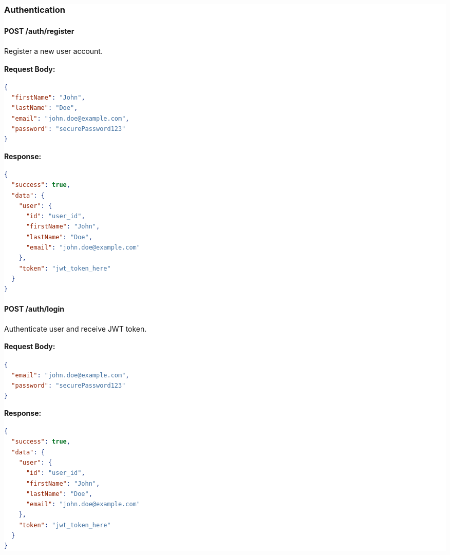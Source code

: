 ### Authentication

#### POST /auth/register
Register a new user account.

**Request Body:**
```json
{
  "firstName": "John",
  "lastName": "Doe",
  "email": "john.doe@example.com",
  "password": "securePassword123"
}
```

**Response:**
```json
{
  "success": true,
  "data": {
    "user": {
      "id": "user_id",
      "firstName": "John",
      "lastName": "Doe",
      "email": "john.doe@example.com"
    },
    "token": "jwt_token_here"
  }
}
```

#### POST /auth/login
Authenticate user and receive JWT token.

**Request Body:**
```json
{
  "email": "john.doe@example.com",
  "password": "securePassword123"
}
```

**Response:**
```json
{
  "success": true,
  "data": {
    "user": {
      "id": "user_id",
      "firstName": "John",
      "lastName": "Doe",
      "email": "john.doe@example.com"
    },
    "token": "jwt_token_here"
  }
}
```
